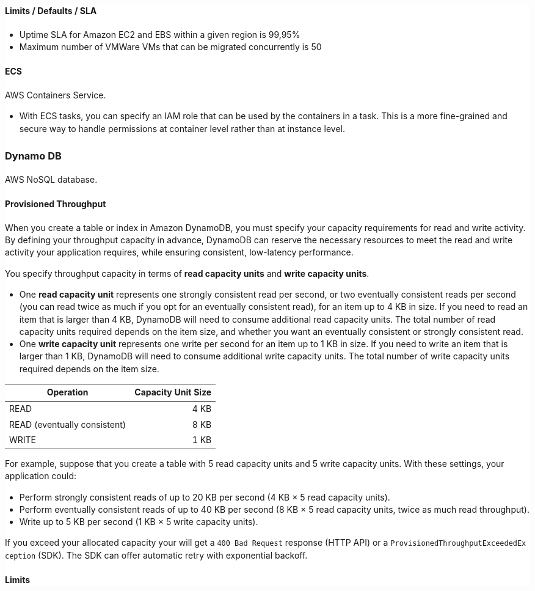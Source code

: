 #### Limits / Defaults / SLA

- Uptime SLA for Amazon EC2 and EBS within a given region is 99,95%
- Maximum number of VMWare VMs that can be migrated concurrently is 50

#### ECS

AWS Containers Service.

- With ECS tasks, you can specify an IAM role that can be used by the containers in a task. This is a more fine-grained and secure way to handle permissions at container level rather than at instance level.

### Dynamo DB

AWS NoSQL database.

#### Provisioned Throughput

When you create a table or index in Amazon DynamoDB, you must specify your capacity requirements for read and write activity. By defining your throughput capacity in advance, DynamoDB can reserve the necessary resources to meet the read and write activity your application requires, while ensuring consistent, low-latency performance.

You specify throughput capacity in terms of **read capacity units** and **write capacity units**.

- One **read capacity unit** represents one strongly consistent read per second, or two eventually consistent reads per second (you can read twice as much if you opt for an eventually consistent read), for an item up to 4 KB in size. If you need to read an item that is larger than 4 KB, DynamoDB will need to consume additional read capacity units. The total number of read capacity units required depends on the item size, and whether you want an eventually consistent or strongly consistent read.
- One **write capacity unit** represents one write per second for an item up to 1 KB in size. If you need to write an item that is larger than 1 KB, DynamoDB will need to consume additional write capacity units. The total number of write capacity units required depends on the item size.

| Operation                    | Capacity Unit Size |
| ---------------------------- | -----------------: |
| READ                         |               4 KB |
| READ (eventually consistent) |               8 KB |
| WRITE                        |               1 KB |

For example, suppose that you create a table with 5 read capacity units and 5 write capacity units. With these settings, your application could:

- Perform strongly consistent reads of up to 20 KB per second (4 KB × 5 read capacity units).
- Perform eventually consistent reads of up to 40 KB per second (8 KB × 5 read capacity units, twice as much read throughput).
- Write up to 5 KB per second (1 KB × 5 write capacity units).

If you exceed your allocated capacity your will get a `400 Bad Request` response (HTTP API) or a `ProvisionedThroughputExceededException` (SDK). The SDK can offer automatic retry with exponential backoff.

#### Limits
